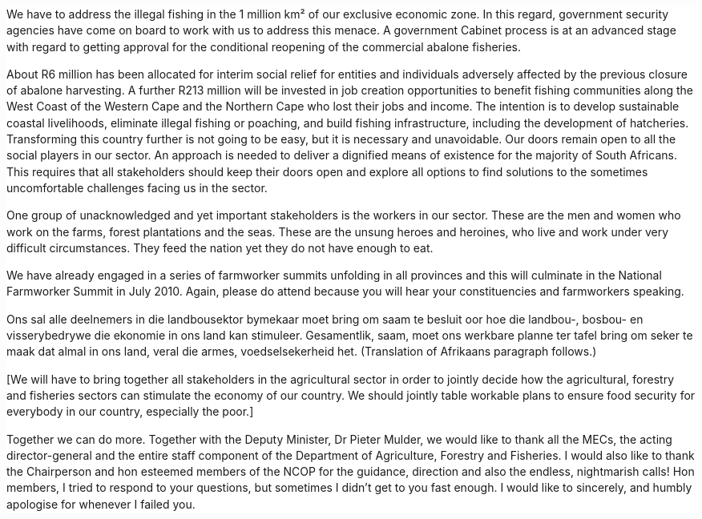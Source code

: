 We have to address the illegal fishing in the 1 million km² of our
exclusive economic zone. In this regard, government security agencies have
come on board to work with us to address this menace. A government Cabinet
process is at an advanced stage with regard to getting approval for the
conditional reopening of the commercial abalone fisheries.

About R6 million has been allocated for interim social relief for entities
and individuals adversely affected by the previous closure of abalone
harvesting. A further R213 million will be invested in job creation
opportunities to benefit fishing communities along the West Coast of the
Western Cape and the Northern Cape who lost their jobs and income. The
intention is to develop sustainable coastal livelihoods, eliminate illegal
fishing or poaching, and build fishing infrastructure, including the
development of hatcheries.
Transforming this country further is not going to be easy, but it is
necessary and unavoidable. Our doors remain open to all the social players
in our sector. An approach is needed to deliver a dignified means of
existence for the majority of South Africans. This requires that all
stakeholders should keep their doors open and explore all options to find
solutions to the sometimes uncomfortable challenges facing us in the
sector.

One group of unacknowledged and yet important stakeholders is the workers
in our sector. These are the men and women who work on the farms, forest
plantations and the seas. These are the unsung heroes and heroines, who
live and work under very difficult circumstances. They feed the nation yet
they do not have enough to eat.

We have already engaged in a series of farmworker summits unfolding in all
provinces and this will culminate in the National Farmworker Summit in July
2010. Again, please do attend because you will hear your constituencies and
farmworkers speaking.

Ons sal alle deelnemers in die landbousektor bymekaar moet bring om saam te
besluit oor hoe die landbou-, bosbou- en visserybedrywe die ekonomie in ons
land kan stimuleer. Gesamentlik, saam, moet ons werkbare planne ter tafel
bring om seker te maak dat almal in ons land, veral die armes,
voedselsekerheid het. (Translation of Afrikaans paragraph follows.)

[We will have to bring together all stakeholders in the agricultural sector
in order to jointly decide how the agricultural, forestry and fisheries
sectors can stimulate the economy of our country. We should jointly table
workable plans to ensure food security for everybody in our country,
especially the poor.]

Together we can do more. Together with the Deputy Minister, Dr Pieter
Mulder, we would like to thank all the MECs, the acting director-general
and the entire staff component of the Department of Agriculture, Forestry
and Fisheries. I would also like to thank the Chairperson and hon esteemed
members of the NCOP for the guidance, direction and also the endless,
nightmarish calls! Hon members, I tried to respond to your questions, but
sometimes I didn’t get to you fast enough. I would like to sincerely, and
humbly apologise for whenever I failed you.
